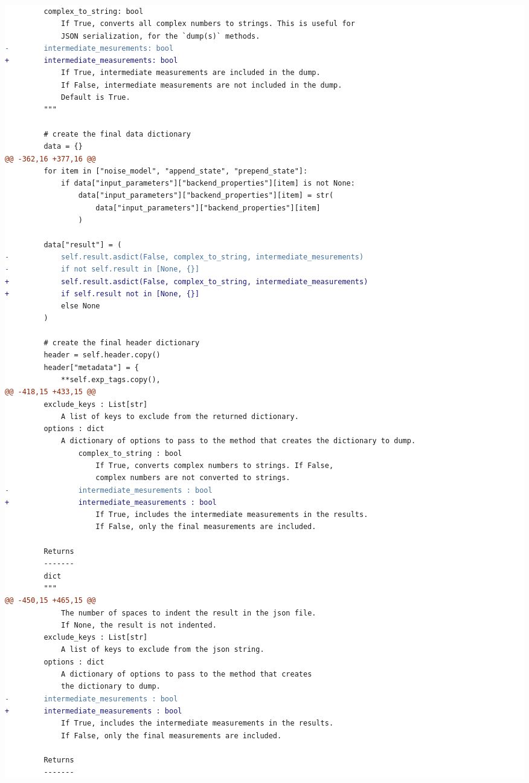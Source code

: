 ```diff
         complex_to_string: bool
             If True, converts all complex numbers to strings. This is useful for
             JSON serialization, for the `dump(s)` methods.
-        intermediate_mesurements: bool
+        intermediate_measurements: bool
             If True, intermediate measurements are included in the dump.
             If False, intermediate measurements are not included in the dump.
             Default is True.
         """
 
         # create the final data dictionary
         data = {}
@@ -362,16 +377,16 @@
         for item in ["noise_model", "append_state", "prepend_state"]:
             if data["input_parameters"]["backend_properties"][item] is not None:
                 data["input_parameters"]["backend_properties"][item] = str(
                     data["input_parameters"]["backend_properties"][item]
                 )
 
         data["result"] = (
-            self.result.asdict(False, complex_to_string, intermediate_mesurements)
-            if not self.result in [None, {}]
+            self.result.asdict(False, complex_to_string, intermediate_measurements)
+            if self.result not in [None, {}]
             else None
         )
 
         # create the final header dictionary
         header = self.header.copy()
         header["metadata"] = {
             **self.exp_tags.copy(),
@@ -418,15 +433,15 @@
         exclude_keys : List[str]
             A list of keys to exclude from the returned dictionary.
         options : dict
             A dictionary of options to pass to the method that creates the dictionary to dump.
                 complex_to_string : bool
                     If True, converts complex numbers to strings. If False,
                     complex numbers are not converted to strings.
-                intermediate_mesurements : bool
+                intermediate_measurements : bool
                     If True, includes the intermediate measurements in the results.
                     If False, only the final measurements are included.
 
         Returns
         -------
         dict
         """
@@ -450,15 +465,15 @@
             The number of spaces to indent the result in the json file.
             If None, the result is not indented.
         exclude_keys : List[str]
             A list of keys to exclude from the json string.
         options : dict
             A dictionary of options to pass to the method that creates
             the dictionary to dump.
-        intermediate_mesurements : bool
+        intermediate_measurements : bool
             If True, includes the intermediate measurements in the results.
             If False, only the final measurements are included.
 
         Returns
         -------
```